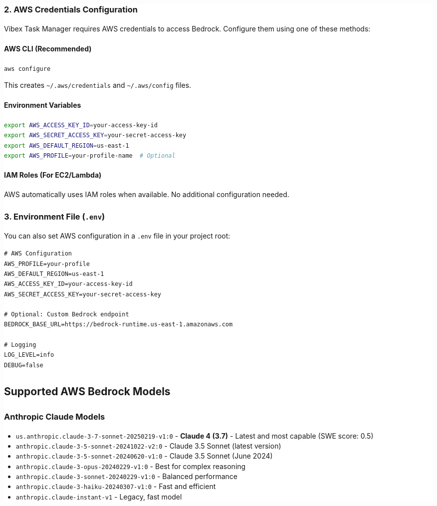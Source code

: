 ### 2. **AWS Credentials Configuration**

Vibex Task Manager requires AWS credentials to access Bedrock. Configure them using one of these methods:

#### AWS CLI (Recommended)
```bash
aws configure
```
This creates `~/.aws/credentials` and `~/.aws/config` files.

#### Environment Variables
```bash
export AWS_ACCESS_KEY_ID=your-access-key-id
export AWS_SECRET_ACCESS_KEY=your-secret-access-key
export AWS_DEFAULT_REGION=us-east-1
export AWS_PROFILE=your-profile-name  # Optional
```

#### IAM Roles (For EC2/Lambda)
AWS automatically uses IAM roles when available. No additional configuration needed.

### 3. **Environment File (`.env`)**

You can also set AWS configuration in a `.env` file in your project root:

```env
# AWS Configuration
AWS_PROFILE=your-profile
AWS_DEFAULT_REGION=us-east-1
AWS_ACCESS_KEY_ID=your-access-key-id
AWS_SECRET_ACCESS_KEY=your-secret-access-key

# Optional: Custom Bedrock endpoint
BEDROCK_BASE_URL=https://bedrock-runtime.us-east-1.amazonaws.com

# Logging
LOG_LEVEL=info
DEBUG=false
```

## Supported AWS Bedrock Models

### Anthropic Claude Models
- `us.anthropic.claude-3-7-sonnet-20250219-v1:0` - **Claude 4 (3.7)** - Latest and most capable (SWE score: 0.5)
- `anthropic.claude-3-5-sonnet-20241022-v2:0` - Claude 3.5 Sonnet (latest version)
- `anthropic.claude-3-5-sonnet-20240620-v1:0` - Claude 3.5 Sonnet (June 2024)
- `anthropic.claude-3-opus-20240229-v1:0` - Best for complex reasoning
- `anthropic.claude-3-sonnet-20240229-v1:0` - Balanced performance
- `anthropic.claude-3-haiku-20240307-v1:0` - Fast and efficient
- `anthropic.claude-instant-v1` - Legacy, fast model
